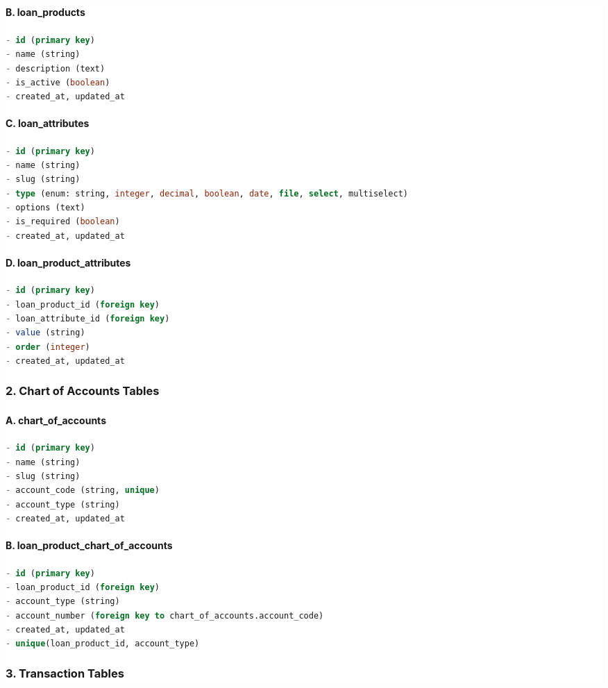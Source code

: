 #### B. loan_products
```sql
- id (primary key)
- name (string)
- description (text)
- is_active (boolean)
- created_at, updated_at
```

#### C. loan_attributes
```sql
- id (primary key)
- name (string)
- slug (string)
- type (enum: string, integer, decimal, boolean, date, file, select, multiselect)
- options (text)
- is_required (boolean)
- created_at, updated_at
```

#### D. loan_product_attributes
```sql
- id (primary key)
- loan_product_id (foreign key)
- loan_attribute_id (foreign key)
- value (string)
- order (integer)
- created_at, updated_at
```

### 2. Chart of Accounts Tables

#### A. chart_of_accounts
```sql
- id (primary key)
- name (string)
- slug (string)
- account_code (string, unique)
- account_type (string)
- created_at, updated_at
```

#### B. loan_product_chart_of_accounts
```sql
- id (primary key)
- loan_product_id (foreign key)
- account_type (string)
- account_number (foreign key to chart_of_accounts.account_code)
- created_at, updated_at
- unique(loan_product_id, account_type)
```

### 3. Transaction Tables
